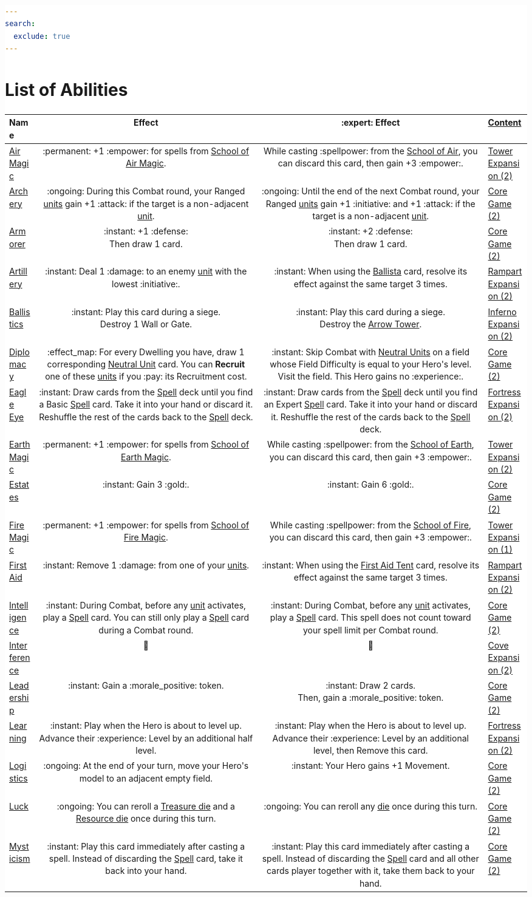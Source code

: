 ```yaml
---
search:
  exclude: true
---
```

# List of Abilities

| Name | Effect | :expert: Effect | [Content](../content/index.md) |
| :--- | :---: | :---: | :--- |
| [Air Magic](air_magic.md) | :permanent: +1 :empower: for spells from [School of Air Magic](../spells/school_of_air_magic.md). | While casting :spellpower: from the [School of Air](../spells/school_of_air_magic.md), you can discard this card, then gain +3 :empower:. | [Tower Expansion (2)](../content/tower_expansion.md) |
| [Archery](archery.md) | :ongoing: During this Combat round, your Ranged [units](../units/index.md) gain +1 :attack: if the target is a non-adjacent [unit](../units/index.md). |:ongoing: Until the end of the next Combat round, your Ranged [units](../units/index.md) gain +1 :initiative: and +1 :attack: if the target is a non-adjacent [unit](../units/index.md). | [Core Game (2)](../content/core_game.md) |
| [Armorer](armorer.md) | :instant: +1 :defense:<br>Then draw 1 card. | :instant: +2 :defense:<br>Then draw 1 card. | [Core Game (2)](../content/core_game.md) |
| [Artillery](artillery.md) | :instant: Deal 1 :damage: to an enemy [unit](../units/index.md) with the lowest :initiative:. | :instant: When using the [Ballista](../war_machines/index.md) card, resolve its effect against the same target 3 times. | [Rampart Expansion (2)](../content/rampart_expansion.md) |
| [Ballistics](ballistics.md) | :instant: Play this card during a siege.<br>Destroy 1 Wall or Gate. | :instant: Play this card during a siege.<br>Destroy the [Arrow Tower](../units/arrow_tower.md). | [Inferno Expansion (2)](../content/inferno_expansion.md) |
| [Diplomacy](diplomacy.md) | :effect_map: For every Dwelling you have, draw 1 corresponding [Neutral Unit](../units/index.md) card. You can **Recruit** one of these [units](../units/index.md) if you :pay: its Recruitment cost. | :instant: Skip Combat with [Neutral Units](../units/index.md) on a field whose Field Difficulty is equal to your Hero's level. Visit the field. This Hero gains no :experience:. | [Core Game (2)](../content/core_game.md) |
| [Eagle Eye](eagle_eye.md) | :instant: Draw cards from the [Spell](../spells/index.md) deck until you find a Basic [Spell](../spells/index.md) card. Take it into your hand or discard it. Reshuffle the rest of the cards back to the [Spell](../spells/index.md) deck. | :instant: Draw cards from the [Spell](../spells/index.md) deck until you find an Expert [Spell](../spells/index.md) card. Take it into your hand or discard it. Reshuffle the rest of the cards back to the [Spell](../spells/index.md) deck. | [Fortress Expansion (2)](../content/fortress_expansion.md) |
| [Earth Magic](earth_magic.md) | :permanent: +1 :empower: for spells from [School of Earth Magic](../spells/school_of_earth_magic.md). | While casting :spellpower: from the [School of Earth](../spells/school_of_earth_magic.md), you can discard this card, then gain +3 :empower:. | [Tower Expansion (2)](../content/tower_expansion.md) |
| [Estates](estates.md) | :instant: Gain 3 :gold:. | :instant: Gain 6 :gold:. | [Core Game (2)](../content/core_game.md) |
| [Fire Magic](fire_magic.md) | :permanent: +1 :empower: for spells from [School of Fire Magic](../spells/school_of_fire_magic.md). | While casting :spellpower: from the [School of Fire](../spells/school_of_fire_magic.md), you can discard this card, then gain +3 :empower:. | [Tower Expansion (1)](../content/tower_expansion.md) |
| [First Aid](first_aid.md) | :instant: Remove 1 :damage: from one of your [units](../units/index.md). | :instant: When using the [First Aid Tent](../war_machines/index.md) card, resolve its effect against the same target 3 times. | [Rampart Expansion (2)](../content/rampart_expansion.md) |
| [Intelligence](intelligence.md) | :instant: During Combat, before any [unit](../units/index.md) activates, play a [Spell](../spells/index.md) card. You can still only play a [Spell](../spells/index.md) card during a Combat round. | :instant: During Combat, before any [unit](../units/index.md) activates, play a [Spell](../spells/index.md) card. This spell does not count toward your spell limit per Combat round. | [Core Game (2)](../content/core_game.md) |
| [Interference](interference.md) | 🚧 | 🚧 | [Cove Expansion (2)](../content/cove_expansion.md) |
| [Leadership](leadership.md) | :instant: Gain a :morale_positive: token. | :instant: Draw 2 cards.<br>Then, gain a :morale_positive: token. | [Core Game (2)](../content/core_game.md) |
| [Learning](learning.md) | :instant: Play when the Hero is about to level up. Advance their :experience: Level by an additional half level. | :instant: Play when the Hero is about to level up. Advance their :experience: Level by an additional level, then Remove this card. | [Fortress Expansion (2)](../content/fortress_expansion.md) |
| [Logistics](logistics.md) | :ongoing: At the end of your turn, move your Hero's model to an adjacent empty field. | :instant: Your Hero gains +1 Movement. | [Core Game (2)](../content/core_game.md) |
| [Luck](luck.md) | :ongoing: You can reroll a [Treasure die](../dice.md#treasure-die) and a [Resource die](../dice.md#resource-die) once during this turn. | :ongoing: You can reroll any [die](../dice.md) once during this turn. | [Core Game (2)](../content/core_game.md) |
| [Mysticism](mysticism.md) | :instant: Play this card immediately after casting a spell. Instead of discarding the [Spell](../spells/index.md) card, take it back into your hand. | :instant: Play this card immediately after casting a spell. Instead of discarding the [Spell](../spells/index.md) card and all other cards player together with it, take them back to your hand. | [Core Game (2)](../content/core_game.md) |